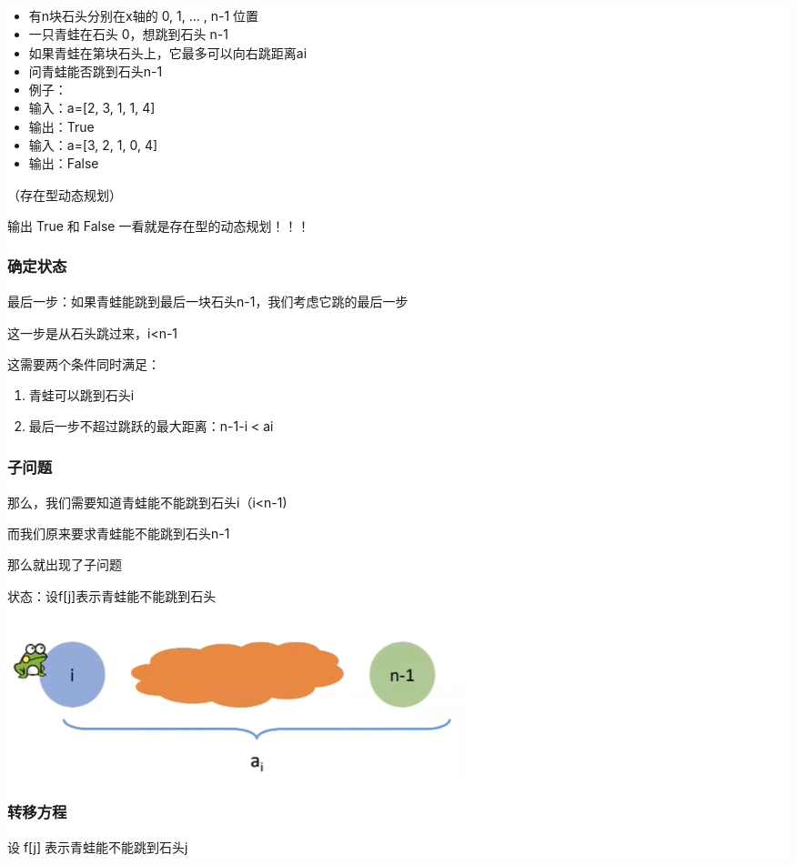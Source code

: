 
- 有n块石头分别在x轴的 0, 1, ... , n-1 位置
- 一只青蛙在石头 0，想跳到石头 n-1
- 如果青蛙在第块石头上，它最多可以向右跳距离ai
- 问青蛙能否跳到石头n-1
- 例子：
- 输入：a=[2, 3, 1, 1, 4]
- 输出：True
- 输入：a=[3, 2, 1, 0, 4]
- 输出：False

（存在型动态规划）

输出 True 和 False 一看就是存在型的动态规划！！！



### 确定状态

最后一步：如果青蛙能跳到最后一块石头n-1，我们考虑它跳的最后一步

这一步是从石头跳过来，i<n-1

这需要两个条件同时满足：

1. 青蛙可以跳到石头i

2. 最后一步不超过跳跃的最大距离：n-1-i < ai

   

### 子问题

那么，我们需要知道青蛙能不能跳到石头i（i<n-1)

而我们原来要求青蛙能不能跳到石头n-1

那么就出现了子问题

状态：设f[j]表示青蛙能不能跳到石头

![img](/assets/images/IntroductionToDPImages/idp13.png)



### 转移方程

设 f[j] 表示青蛙能不能跳到石头j
